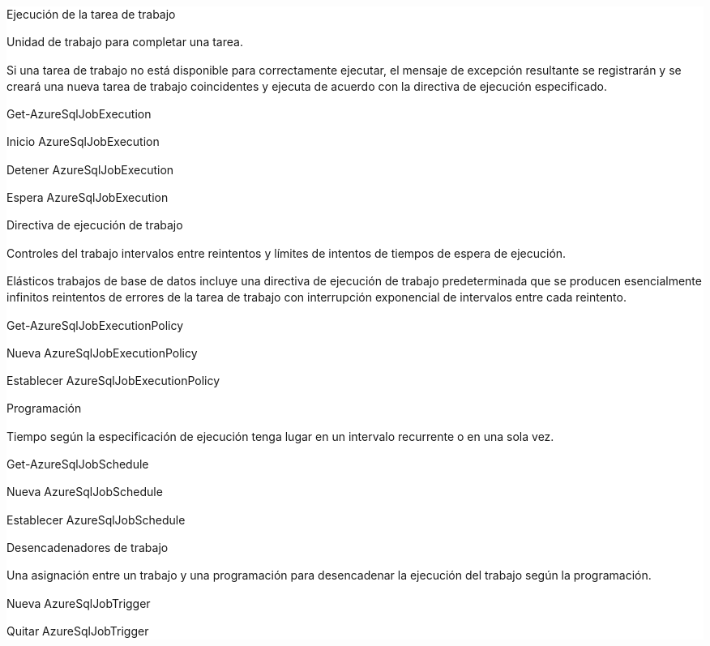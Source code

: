 <tr>
    <td>Ejecución de la tarea de trabajo</td>
    <td>
    <p>Unidad de trabajo para completar una tarea.</p>
    <p>Si una tarea de trabajo no está disponible para correctamente ejecutar, el mensaje de excepción resultante se registrarán y se creará una nueva tarea de trabajo coincidentes y ejecuta de acuerdo con la directiva de ejecución especificado.</p></p>
    </td>
    <td>
    <p>Get-AzureSqlJobExecution</p>
    <p>Inicio AzureSqlJobExecution</p>
    <p>Detener AzureSqlJobExecution</p>
    <p>Espera AzureSqlJobExecution</p>
  </tr>

<tr>
    <td>Directiva de ejecución de trabajo</td>
    <td>
    <p>Controles del trabajo intervalos entre reintentos y límites de intentos de tiempos de espera de ejecución.</p>
    <p>Elásticos trabajos de base de datos incluye una directiva de ejecución de trabajo predeterminada que se producen esencialmente infinitos reintentos de errores de la tarea de trabajo con interrupción exponencial de intervalos entre cada reintento.</p>
    </td>
    <td>
    <p>Get-AzureSqlJobExecutionPolicy</p>
    <p>Nueva AzureSqlJobExecutionPolicy</p>
    <p>Establecer AzureSqlJobExecutionPolicy</p>
    </td>
  </tr>

<tr>
    <td>Programación</td>
    <td>
    <p>Tiempo según la especificación de ejecución tenga lugar en un intervalo recurrente o en una sola vez.</p>
    </td>
    <td>
    <p>Get-AzureSqlJobSchedule</p>
    <p>Nueva AzureSqlJobSchedule</p>
    <p>Establecer AzureSqlJobSchedule</p>
    </td>
  </tr>

<tr>
    <td>Desencadenadores de trabajo</td>
    <td>
    <p>Una asignación entre un trabajo y una programación para desencadenar la ejecución del trabajo según la programación.</p>
    </td>
    <td>
    <p>Nueva AzureSqlJobTrigger</p>
    <p>Quitar AzureSqlJobTrigger</p>
    </td>
  </tr>
</table>
